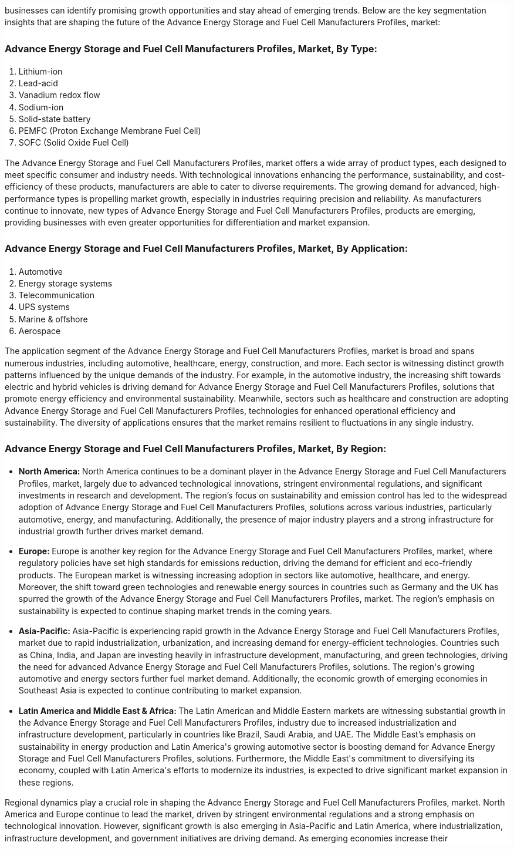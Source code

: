 businesses can identify promising growth opportunities and stay ahead of emerging trends. Below are the key segmentation insights that are shaping the future of the Advance Energy Storage and Fuel Cell Manufacturers Profiles, market:</p><h3><strong>Advance Energy Storage and Fuel Cell Manufacturers Profiles, Market, By Type:<br /></strong></h3><ol><li>Lithium-ion<li> Lead-acid<li> Vanadium redox flow<li> Sodium-ion<li> Solid-state battery<li> PEMFC (Proton Exchange Membrane Fuel Cell)<li> SOFC (Solid Oxide Fuel Cell)</li></ol><p>The Advance Energy Storage and Fuel Cell Manufacturers Profiles, market offers a wide array of product types, each designed to meet specific consumer and industry needs. With technological innovations enhancing the performance, sustainability, and cost-efficiency of these products, manufacturers are able to cater to diverse requirements. The growing demand for advanced, high-performance types is propelling market growth, especially in industries requiring precision and reliability. As manufacturers continue to innovate, new types of Advance Energy Storage and Fuel Cell Manufacturers Profiles, products are emerging, providing businesses with even greater opportunities for differentiation and market expansion.</p><h3>Advance Energy Storage and Fuel Cell Manufacturers Profiles, Market,&nbsp;By Application:</h3><ol><li>Automotive<li> Energy storage systems<li> Telecommunication<li> UPS systems<li> Marine & offshore<li> Aerospace</li></ol><p>The application segment of the Advance Energy Storage and Fuel Cell Manufacturers Profiles, market is broad and spans numerous industries, including automotive, healthcare, energy, construction, and more. Each sector is witnessing distinct growth patterns influenced by the unique demands of the industry. For example, in the automotive industry, the increasing shift towards electric and hybrid vehicles is driving demand for Advance Energy Storage and Fuel Cell Manufacturers Profiles, solutions that promote energy efficiency and environmental sustainability. Meanwhile, sectors such as healthcare and construction are adopting Advance Energy Storage and Fuel Cell Manufacturers Profiles, technologies for enhanced operational efficiency and sustainability. The diversity of applications ensures that the market remains resilient to fluctuations in any single industry.</p><h3>Advance Energy Storage and Fuel Cell Manufacturers Profiles, Market, By Region:</h3><ul><li><p><strong>North America:&nbsp;</strong>North America continues to be a dominant player in the Advance Energy Storage and Fuel Cell Manufacturers Profiles, market, largely due to advanced technological innovations, stringent environmental regulations, and significant investments in research and development. The region&rsquo;s focus on sustainability and emission control has led to the widespread adoption of Advance Energy Storage and Fuel Cell Manufacturers Profiles, solutions across various industries, particularly automotive, energy, and manufacturing. Additionally, the presence of major industry players and a strong infrastructure for industrial growth further drives market demand.</p></li><li><p><strong><strong>Europe:&nbsp;</strong></strong>Europe is another key region for the Advance Energy Storage and Fuel Cell Manufacturers Profiles, market, where regulatory policies have set high standards for emissions reduction, driving the demand for efficient and eco-friendly products. The European market is witnessing increasing adoption in sectors like automotive, healthcare, and energy. Moreover, the shift toward green technologies and renewable energy sources in countries such as Germany and the UK has spurred the growth of the Advance Energy Storage and Fuel Cell Manufacturers Profiles, market. The region&rsquo;s emphasis on sustainability is expected to continue shaping market trends in the coming years.</p></li><li><p><strong><strong>Asia-Pacific:&nbsp;</strong></strong>Asia-Pacific is experiencing rapid growth in the Advance Energy Storage and Fuel Cell Manufacturers Profiles, market due to rapid industrialization, urbanization, and increasing demand for energy-efficient technologies. Countries such as China, India, and Japan are investing heavily in infrastructure development, manufacturing, and green technologies, driving the need for advanced Advance Energy Storage and Fuel Cell Manufacturers Profiles, solutions. The region's growing automotive and energy sectors further fuel market demand. Additionally, the economic growth of emerging economies in Southeast Asia is expected to continue contributing to market expansion.</p></li><li><p><strong><strong>Latin America and Middle East &amp; Africa:&nbsp;</strong></strong>The Latin American and Middle Eastern markets are witnessing substantial growth in the Advance Energy Storage and Fuel Cell Manufacturers Profiles, industry due to increased industrialization and infrastructure development, particularly in countries like Brazil, Saudi Arabia, and UAE. The Middle East&rsquo;s emphasis on sustainability in energy production and Latin America's growing automotive sector is boosting demand for Advance Energy Storage and Fuel Cell Manufacturers Profiles, solutions. Furthermore, the Middle East's commitment to diversifying its economy, coupled with Latin America's efforts to modernize its industries, is expected to drive significant market expansion in these regions.</p></li></ul><p>Regional dynamics play a crucial role in shaping the Advance Energy Storage and Fuel Cell Manufacturers Profiles, market. North America and Europe continue to lead the market, driven by stringent environmental regulations and a strong emphasis on technological innovation. However, significant growth is also emerging in Asia-Pacific and Latin America, where industrialization, infrastructure development, and government initiatives are driving demand. As emerging economies increase their